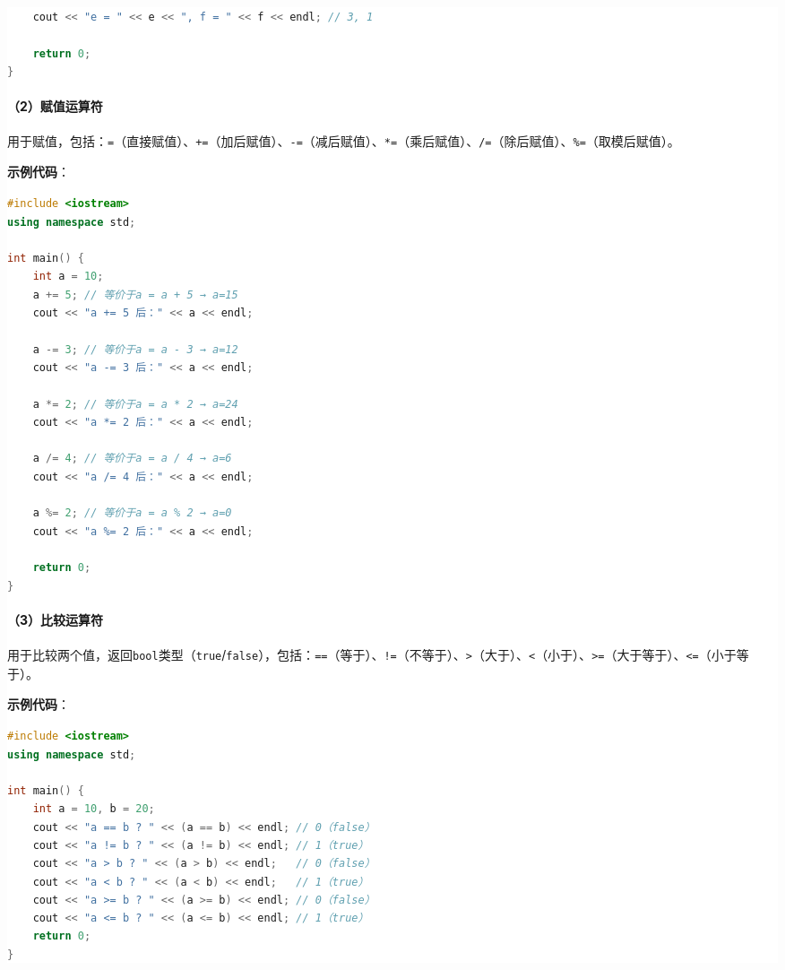 ```cpp
    cout << "e = " << e << ", f = " << f << endl; // 3, 1
    
    return 0;
}
```

#### （2）赋值运算符

用于赋值，包括：`=`（直接赋值）、`+=`（加后赋值）、`-=`（减后赋值）、`*=`（乘后赋值）、`/=`（除后赋值）、`%=`（取模后赋值）。

**示例代码**：

```cpp
#include <iostream>
using namespace std;

int main() {
    int a = 10;
    a += 5; // 等价于a = a + 5 → a=15
    cout << "a += 5 后：" << a << endl;
    
    a -= 3; // 等价于a = a - 3 → a=12
    cout << "a -= 3 后：" << a << endl;
    
    a *= 2; // 等价于a = a * 2 → a=24
    cout << "a *= 2 后：" << a << endl;
    
    a /= 4; // 等价于a = a / 4 → a=6
    cout << "a /= 4 后：" << a << endl;
    
    a %= 2; // 等价于a = a % 2 → a=0
    cout << "a %= 2 后：" << a << endl;
    
    return 0;
}
```

#### （3）比较运算符

用于比较两个值，返回`bool`类型（`true`/`false`），包括：`==`（等于）、`!=`（不等于）、`>`（大于）、`<`（小于）、`>=`（大于等于）、`<=`（小于等于）。

**示例代码**：

```cpp
#include <iostream>
using namespace std;

int main() {
    int a = 10, b = 20;
    cout << "a == b ? " << (a == b) << endl; // 0（false）
    cout << "a != b ? " << (a != b) << endl; // 1（true）
    cout << "a > b ? " << (a > b) << endl;   // 0（false）
    cout << "a < b ? " << (a < b) << endl;   // 1（true）
    cout << "a >= b ? " << (a >= b) << endl; // 0（false）
    cout << "a <= b ? " << (a <= b) << endl; // 1（true）
    return 0;
}
```
